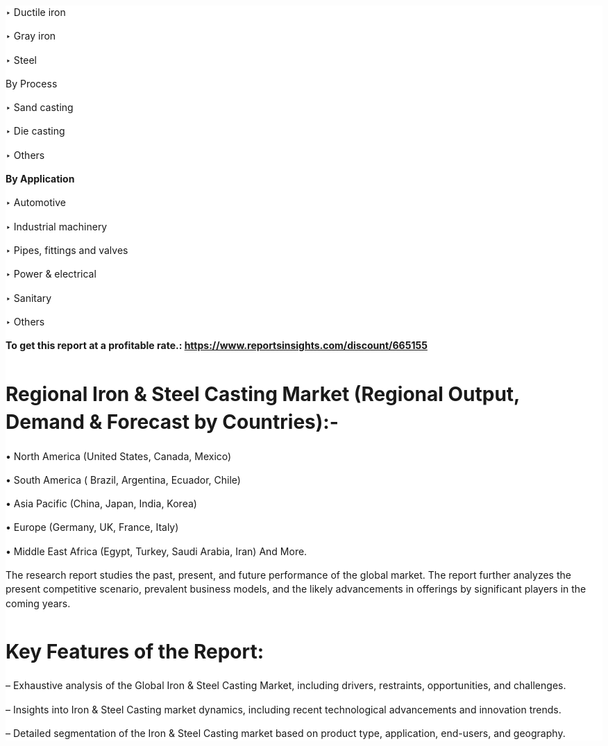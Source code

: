‣  Ductile iron

‣  Gray iron

‣ Steel


By Process

‣ Sand casting

‣ Die casting

‣ Others

<Strong>By Application</Strong>

‣ Automotive

‣ Industrial machinery

‣ Pipes, fittings and valves

‣ Power & electrical

‣ Sanitary

‣ Others

<strong>To get this report at a profitable rate.: <a href=https://www.reportsinsights.com/discount/665155>https://www.reportsinsights.com/discount/665155</a></strong>

# <strong>Regional Iron & Steel Casting Market (Regional Output, Demand &amp; Forecast by Countries):-</strong>

• North America (United States, Canada, Mexico)

• South America ( Brazil, Argentina, Ecuador, Chile)

• Asia Pacific (China, Japan, India, Korea)

• Europe (Germany, UK, France, Italy)

• Middle East Africa (Egypt, Turkey, Saudi Arabia, Iran) And More.

The research report studies the past, present, and future performance of the global market. The report further analyzes the present competitive scenario, prevalent business models, and the likely advancements in offerings by significant players in the coming years.

# <strong>Key Features of the Report:</strong>

– Exhaustive analysis of the Global Iron & Steel Casting Market, including drivers, restraints, opportunities, and challenges.

– Insights into Iron & Steel Casting market dynamics, including recent technological advancements and innovation trends.

– Detailed segmentation of the Iron & Steel Casting market based on product type, application, end-users, and geography.
